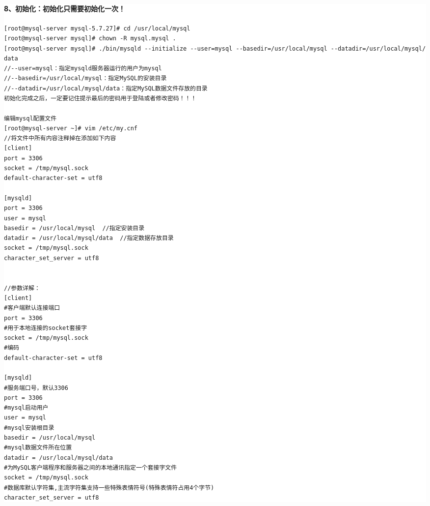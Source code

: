 #### **8、初始化：初始化只需要初始化一次！**

```
[root@mysql-server mysql-5.7.27]# cd /usr/local/mysql
[root@mysql-server mysql]# chown -R mysql.mysql .
[root@mysql-server mysql]# ./bin/mysqld --initialize --user=mysql --basedir=/usr/local/mysql --datadir=/usr/local/mysql/data   
//--user=mysql：指定mysqld服务器运行的用户为mysql 
//--basedir=/usr/local/mysql：指定MySQL的安装目录  
//--datadir=/usr/local/mysql/data：指定MySQL数据文件存放的目录
初始化完成之后，一定要记住提示最后的密码用于登陆或者修改密码！！！

编辑mysql配置文件
[root@mysql-server ~]# vim /etc/my.cnf
//将文件中所有内容注释掉在添加如下内容
[client]
port = 3306
socket = /tmp/mysql.sock
default-character-set = utf8
​
[mysqld]
port = 3306
user = mysql
basedir = /usr/local/mysql  //指定安装目录
datadir = /usr/local/mysql/data  //指定数据存放目录
socket = /tmp/mysql.sock
character_set_server = utf8
​
​
//参数详解：
[client]
#客户端默认连接端口
port = 3306
#用于本地连接的socket套接字
socket = /tmp/mysql.sock
#编码
default-character-set = utf8
​
[mysqld]
#服务端口号，默认3306
port = 3306
#mysql启动用户
user = mysql
#mysql安装根目录
basedir = /usr/local/mysql
#mysql数据文件所在位置
datadir = /usr/local/mysql/data
#为MySQL客户端程序和服务器之间的本地通讯指定一个套接字文件
socket = /tmp/mysql.sock
#数据库默认字符集,主流字符集支持一些特殊表情符号(特殊表情符占用4个字节)
character_set_server = utf8
```
